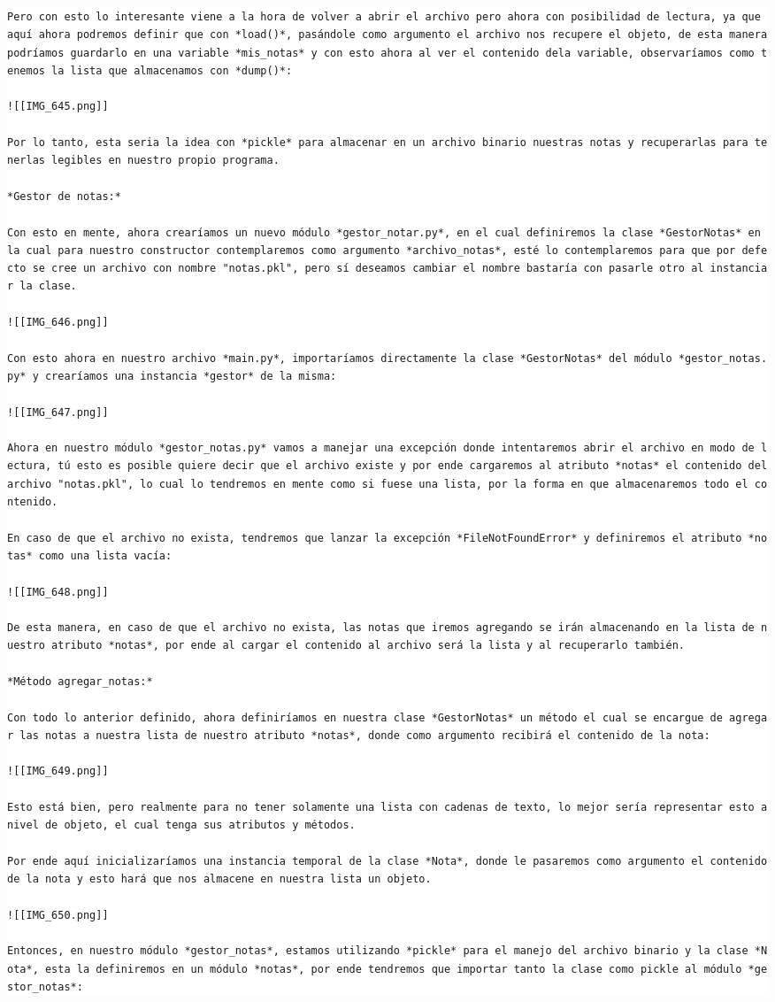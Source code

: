 	Pero con esto lo interesante viene a la hora de volver a abrir el archivo pero ahora con posibilidad de lectura, ya que aquí ahora podremos definir que con *load()*, pasándole como argumento el archivo nos recupere el objeto, de esta manera podríamos guardarlo en una variable *mis_notas* y con esto ahora al ver el contenido dela variable, observaríamos como tenemos la lista que almacenamos con *dump()*:

	![[IMG_645.png]]

	Por lo tanto, esta seria la idea con *pickle* para almacenar en un archivo binario nuestras notas y recuperarlas para tenerlas legibles en nuestro propio programa.

	*Gestor de notas:*

	Con esto en mente, ahora crearíamos un nuevo módulo *gestor_notar.py*, en el cual definiremos la clase *GestorNotas* en la cual para nuestro constructor contemplaremos como argumento *archivo_notas*, esté lo contemplaremos para que por defecto se cree un archivo con nombre "notas.pkl", pero sí deseamos cambiar el nombre bastaría con pasarle otro al instanciar la clase.

	![[IMG_646.png]]

	Con esto ahora en nuestro archivo *main.py*, importaríamos directamente la clase *GestorNotas* del módulo *gestor_notas.py* y crearíamos una instancia *gestor* de la misma:

	![[IMG_647.png]]

	Ahora en nuestro módulo *gestor_notas.py* vamos a manejar una excepción donde intentaremos abrir el archivo en modo de lectura, tú esto es posible quiere decir que el archivo existe y por ende cargaremos al atributo *notas* el contenido del archivo "notas.pkl", lo cual lo tendremos en mente como si fuese una lista, por la forma en que almacenaremos todo el contenido.

	En caso de que el archivo no exista, tendremos que lanzar la excepción *FileNotFoundError* y definiremos el atributo *notas* como una lista vacía:

	![[IMG_648.png]]

	De esta manera, en caso de que el archivo no exista, las notas que iremos agregando se irán almacenando en la lista de nuestro atributo *notas*, por ende al cargar el contenido al archivo será la lista y al recuperarlo también.

	*Método agregar_notas:*

	Con todo lo anterior definido, ahora definiríamos en nuestra clase *GestorNotas* un método el cual se encargue de agregar las notas a nuestra lista de nuestro atributo *notas*, donde como argumento recibirá el contenido de la nota:

	![[IMG_649.png]]

	Esto está bien, pero realmente para no tener solamente una lista con cadenas de texto, lo mejor sería representar esto a nivel de objeto, el cual tenga sus atributos y métodos.

	Por ende aquí inicializaríamos una instancia temporal de la clase *Nota*, donde le pasaremos como argumento el contenido de la nota y esto hará que nos almacene en nuestra lista un objeto.

	![[IMG_650.png]]

	Entonces, en nuestro módulo *gestor_notas*, estamos utilizando *pickle* para el manejo del archivo binario y la clase *Nota*, esta la definiremos en un módulo *notas*, por ende tendremos que importar tanto la clase como pickle al módulo *gestor_notas*:
